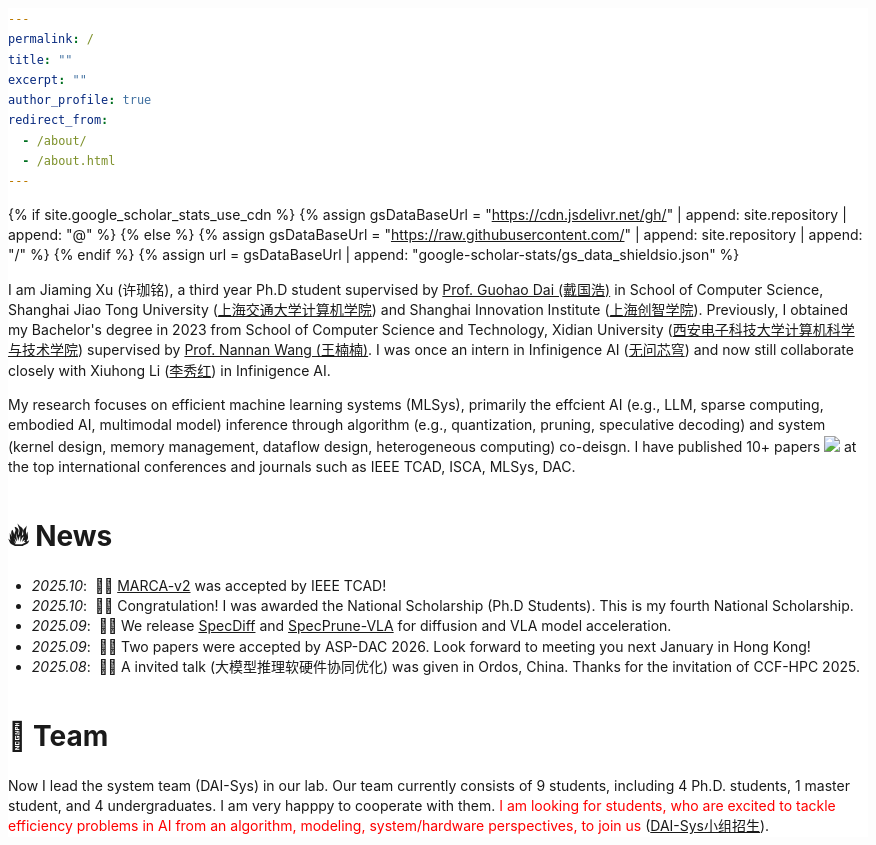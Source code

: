 ```yaml
---
permalink: /
title: ""
excerpt: ""
author_profile: true
redirect_from: 
  - /about/
  - /about.html
---
```


{% if site.google_scholar_stats_use_cdn %}
{% assign gsDataBaseUrl = "https://cdn.jsdelivr.net/gh/" | append: site.repository | append: "@" %}
{% else %}
{% assign gsDataBaseUrl = "https://raw.githubusercontent.com/" | append: site.repository | append: "/" %}
{% endif %}
{% assign url = gsDataBaseUrl | append: "google-scholar-stats/gs_data_shieldsio.json" %}

<span class='anchor' id='about-me'></span>

I am Jiaming Xu (许珈铭), a third year Ph.D student supervised by [Prof. Guohao Dai (戴国浩)](https://dai.sjtu.edu.cn/pepledetail.html?id=218) in School of Computer Science, Shanghai Jiao Tong University ([上海交通大学计算机学院](https://www.cs.sjtu.edu.cn/)) and Shanghai Innovation Institute ([上海创智学院](https://www.sii.edu.cn/)). Previously, I obtained my Bachelor's degree in 2023 from School of Computer Science and Technology, Xidian University ([西安电子科技大学计算机科学与技术学院](https://cs.xidian.edu.cn/)) supervised by [Prof. Nannan Wang (王楠楠)](https://web.xidian.edu.cn/nnwang/). I was once an intern in Infinigence AI ([无问芯穹](https://cloud.infini-ai.com/platform/ai)) and now still collaborate closely with Xiuhong Li ([李秀红](https://www.zhihu.com/people/hong_pku)) in Infinigence AI.

My research focuses on efficient machine learning systems (MLSys), primarily the effcient AI (e.g., LLM, sparse computing, embodied AI, multimodal model) inference through algorithm (e.g., quantization, pruning, speculative decoding) and system (kernel design, memory management, dataflow design, heterogeneous computing) co-deisgn. I have published 10+ papers <a href='https://scholar.google.com/citations?user=DhtAFkwAAAAJ'><img src="https://img.shields.io/endpoint?url={{ url | url_encode }}&logo=Google%20Scholar&labelColor=f6f6f6&color=9cf&style=flat&label=citations"></a> at the top international conferences and journals such as IEEE TCAD, ISCA, MLSys, DAC.


# 🔥 News
- *2025.10*: &nbsp;🎉🎉 [MARCA-v2](https://ieeexplore.ieee.org/document/11214419) was accepted by IEEE TCAD!
- *2025.10*: &nbsp;🎉🎉 Congratulation! I was awarded the National Scholarship (Ph.D Students). This is my fourth National Scholarship.
- *2025.09*: &nbsp;🎉🎉 We release [SpecDiff](https://www.arxiv.org/abs/2509.13848) and [SpecPrune-VLA](https://arxiv.org/abs/2509.05614) for diffusion and VLA model acceleration.
- *2025.09*: &nbsp;🎉🎉 Two papers were accepted by ASP-DAC 2026. Look forward to meeting you next January in Hong Kong!
- *2025.08*: &nbsp;🎤🎤 A invited talk (大模型推理软硬件协同优化) was given in Ordos, China. Thanks for the invitation of CCF-HPC 2025. 




# 👥 Team
Now I lead the system team (DAI-Sys) in our lab. Our team currently consists of 9 students, including 4 Ph.D. students, 1 master student, and 4 undergraduates. I am very happpy to cooperate with them. <span style="color: red;">I am looking for students, who are excited to tackle efficiency problems in AI from an algorithm, modeling, system/hardware perspectives, to join us</span> ([DAI-Sys小组招生](https://dai.sjtu.edu.cn/join.html)).
